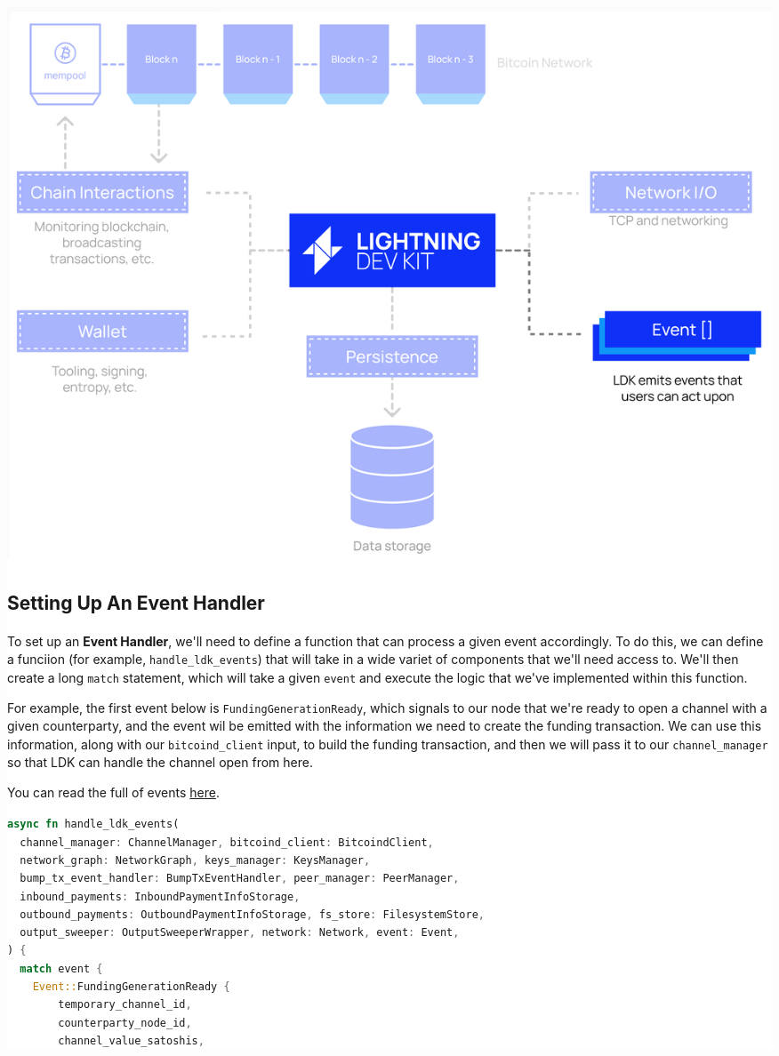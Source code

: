   <img src="./tutorial_images/node_setup/ldk_events.png" alt="ldk_events" width="100%" height="auto">
</p>

## Setting Up An Event Handler

To set up an **Event Handler**, we'll need to define a function that can process a given event accordingly. To do this, we can define a funciion (for example, `handle_ldk_events`) that will take in a wide variet of components that we'll need access to. We'll then create a long `match` statement, which will take a given `event` and execute the logic that we've implemented within this function.

For example, the first event below is `FundingGenerationReady`, which signals to our node that we're ready to open a channel with a given counterparty, and the event wil be emitted with the information we need to create the funding transaction. We can use this information, along with our `bitcoind_client` input, to build the funding transaction, and then we will pass it to our `channel_manager` so that LDK can handle the channel open from here.

You can read the full of events [here](https://docs.rs/lightning/latest/lightning/events/enum.Event.html).


```rust
async fn handle_ldk_events(
  channel_manager: ChannelManager, bitcoind_client: BitcoindClient,
  network_graph: NetworkGraph, keys_manager: KeysManager,
  bump_tx_event_handler: BumpTxEventHandler, peer_manager: PeerManager,
  inbound_payments: InboundPaymentInfoStorage,
  outbound_payments: OutboundPaymentInfoStorage, fs_store: FilesystemStore,
  output_sweeper: OutputSweeperWrapper, network: Network, event: Event,
) {
  match event {
    Event::FundingGenerationReady {
        temporary_channel_id,
        counterparty_node_id,
        channel_value_satoshis,
```